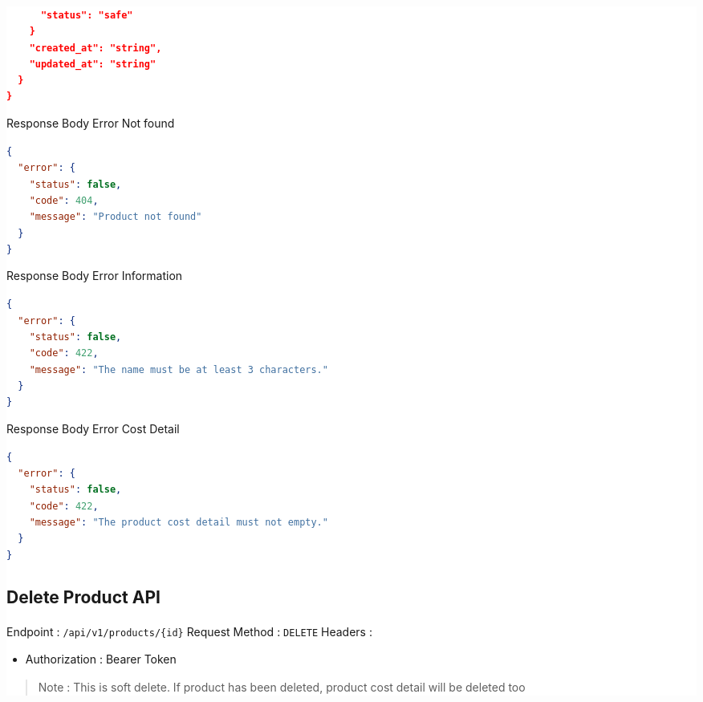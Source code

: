 ```json
      "status": "safe"
    }
    "created_at": "string",
    "updated_at": "string"
  }
}
```

Response Body Error Not found

```json
{
  "error": {
    "status": false,
    "code": 404,
    "message": "Product not found"
  }
}
```

Response Body Error Information



```json
{
  "error": {
    "status": false,
    "code": 422,
    "message": "The name must be at least 3 characters."
  }
}
```

Response Body Error Cost Detail



```json
{
  "error": {
    "status": false,
    "code": 422,
    "message": "The product cost detail must not empty."
  }
}
```

## Delete Product API

Endpoint : `/api/v1/products/{id}`
Request Method : `DELETE`
Headers :

- Authorization : Bearer Token

> Note : This is soft delete. If product has been deleted, product cost detail will be deleted too
